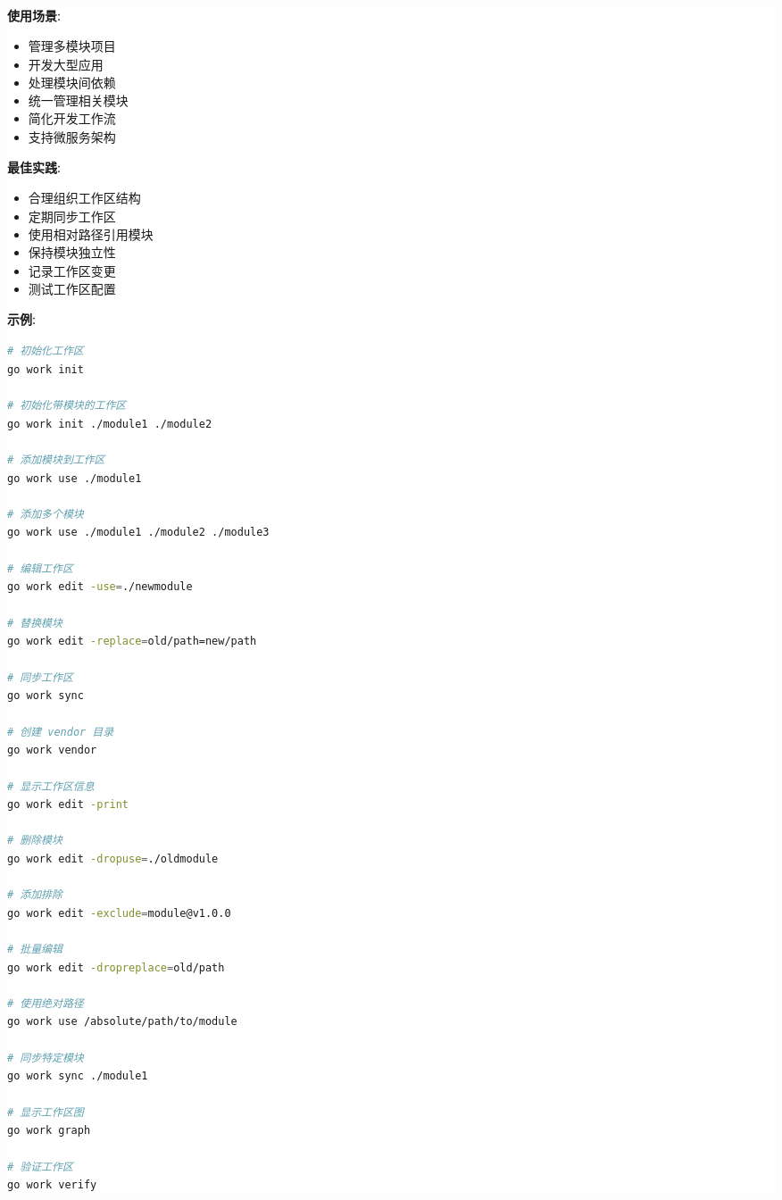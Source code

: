 **使用场景**:
- 管理多模块项目
- 开发大型应用
- 处理模块间依赖
- 统一管理相关模块
- 简化开发工作流
- 支持微服务架构

**最佳实践**:
- 合理组织工作区结构
- 定期同步工作区
- 使用相对路径引用模块
- 保持模块独立性
- 记录工作区变更
- 测试工作区配置

**示例**:
```bash
# 初始化工作区
go work init

# 初始化带模块的工作区
go work init ./module1 ./module2

# 添加模块到工作区
go work use ./module1

# 添加多个模块
go work use ./module1 ./module2 ./module3

# 编辑工作区
go work edit -use=./newmodule

# 替换模块
go work edit -replace=old/path=new/path

# 同步工作区
go work sync

# 创建 vendor 目录
go work vendor

# 显示工作区信息
go work edit -print

# 删除模块
go work edit -dropuse=./oldmodule

# 添加排除
go work edit -exclude=module@v1.0.0

# 批量编辑
go work edit -dropreplace=old/path

# 使用绝对路径
go work use /absolute/path/to/module

# 同步特定模块
go work sync ./module1

# 显示工作区图
go work graph

# 验证工作区
go work verify
```